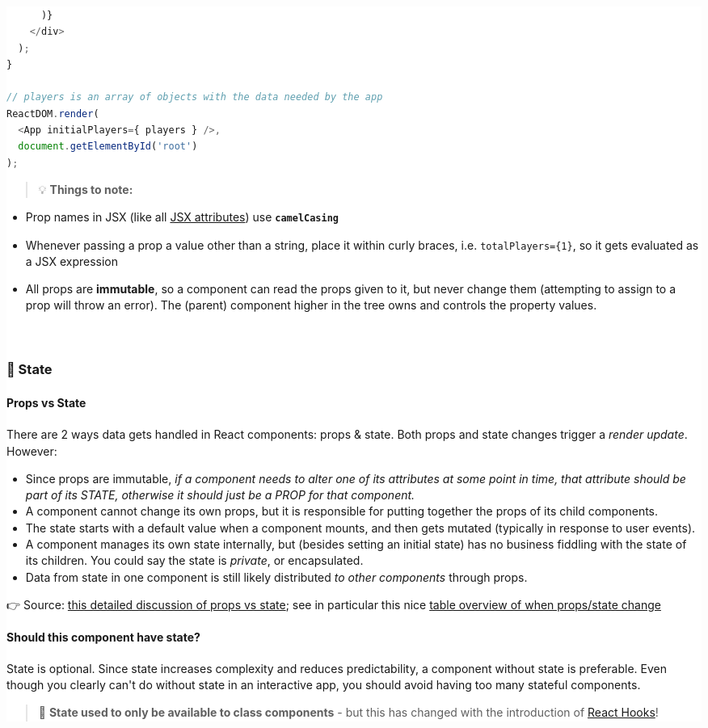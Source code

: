 ```js
      )}
    </div>
  );
}

// players is an array of objects with the data needed by the app
ReactDOM.render(
  <App initialPlayers={ players } />,
  document.getElementById('root')
);
```

> :bulb: **Things to note:**

- Prop names in JSX (like all [JSX attributes](https://reactjs.org/docs/introducing-jsx.html#specifying-attributes-with-jsx)) use **`camelCasing`**

- Whenever passing a prop a value other than a string, place it within curly braces, i.e. `totalPlayers={1}`, so it gets evaluated as a JSX expression

- All props are **immutable**, so a component can read the props given to it, but never change them (attempting to assign to a prop will throw an error). The (parent) component higher in the tree owns and controls the property values.


</br>

### :paw_prints: State
#### Props vs State
There are 2 ways data gets handled in React components: props & state. Both props and state changes trigger a *render update*. However:
- Since props are immutable, *if a component needs to alter one of its attributes at some point in time, that attribute should be part of its STATE, otherwise it should just be a PROP for that component.*
- A component cannot change its own props, but it is responsible for putting together the props of its child components.
- The state starts with a default value when a component mounts, and then gets mutated (typically in response to user events).
- A component manages its own state internally, but (besides setting an initial state) has no business fiddling with the state of its children. You could say the state is *private*, or encapsulated.
- Data from state in one component is still likely distributed *to other components* through props.

:point_right: Source: [this detailed discussion of props vs state](https://github.com/uberVU/react-guide/blob/master/props-vs-state.md); see in particular this nice [table overview of when props/state change](https://github.com/uberVU/react-guide/blob/master/props-vs-state.md#changing-props-and-state)

#### Should this component have state?
State is optional. Since state increases complexity and reduces predictability, a component without state is preferable. Even though you clearly can't do without state in an interactive app, you should avoid having too many stateful components.

> :pushpin: **State used to only be available to class components** - but this has changed with the introduction of [React Hooks](/notes/React-Hooks.md)!

